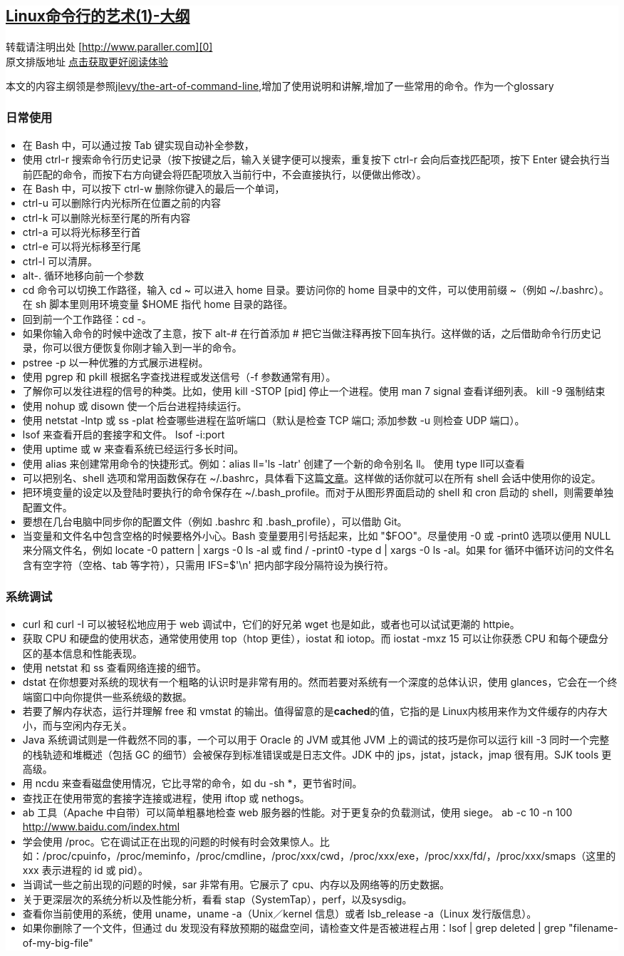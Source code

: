 ## [Linux命令行的艺术(1)-大纲](https://segmentfault.com/a/1190000011709542)

转载请注明出处 [http://www.paraller.com][0]  
原文排版地址 [点击获取更好阅读体验][1]

本文的内容主纲领是参照[jlevy/the-art-of-command-line][2],增加了使用说明和讲解,增加了一些常用的命令。作为一个glossary

### 日常使用

* 在 Bash 中，可以通过按 Tab 键实现自动补全参数，
* 使用 ctrl-r 搜索命令行历史记录（按下按键之后，输入关键字便可以搜索，重复按下 ctrl-r 会向后查找匹配项，按下 Enter 键会执行当前匹配的命令，而按下右方向键会将匹配项放入当前行中，不会直接执行，以便做出修改）。
* 在 Bash 中，可以按下 ctrl-w 删除你键入的最后一个单词，
* ctrl-u 可以删除行内光标所在位置之前的内容
* ctrl-k 可以删除光标至行尾的所有内容
* ctrl-a 可以将光标移至行首
* ctrl-e 可以将光标移至行尾
* ctrl-l 可以清屏。
* alt-. 循环地移向前一个参数
* cd 命令可以切换工作路径，输入 cd ~ 可以进入 home 目录。要访问你的 home 目录中的文件，可以使用前缀 ~（例如 ~/.bashrc）。在 sh 脚本里则用环境变量 $HOME 指代 home 目录的路径。
* 回到前一个工作路径：cd -。
* 如果你输入命令的时候中途改了主意，按下 alt-# 在行首添加 # 把它当做注释再按下回车执行。这样做的话，之后借助命令行历史记录，你可以很方便恢复你刚才输入到一半的命令。
* pstree -p 以一种优雅的方式展示进程树。
* 使用 pgrep 和 pkill 根据名字查找进程或发送信号（-f 参数通常有用）。
* 了解你可以发往进程的信号的种类。比如，使用 kill -STOP [pid] 停止一个进程。使用 man 7 signal 查看详细列表。 kill -9 强制结束
* 使用 nohup 或 disown 使一个后台进程持续运行。
* 使用 netstat -lntp 或 ss -plat 检查哪些进程在监听端口（默认是检查 TCP 端口; 添加参数 -u 则检查 UDP 端口）。
* lsof 来查看开启的套接字和文件。 lsof -i:port
* 使用 uptime 或 w 来查看系统已经运行多长时间。
* 使用 alias 来创建常用命令的快捷形式。例如：alias ll='ls -latr' 创建了一个新的命令别名 ll。 使用 type ll可以查看
* 可以把别名、shell 选项和常用函数保存在 ~/.bashrc，具体看下这篇[文章][3]。这样做的话你就可以在所有 shell 会话中使用你的设定。
* 把环境变量的设定以及登陆时要执行的命令保存在 ~/.bash_profile。而对于从图形界面启动的 shell 和 cron 启动的 shell，则需要单独配置文件。
* 要想在几台电脑中同步你的配置文件（例如 .bashrc 和 .bash_profile），可以借助 Git。
* 当变量和文件名中包含空格的时候要格外小心。Bash 变量要用引号括起来，比如 "$FOO"。尽量使用 -0 或 -print0 选项以便用 NULL 来分隔文件名，例如 locate -0 pattern | xargs -0 ls -al 或 find / -print0 -type d | xargs -0 ls -al。如果 for 循环中循环访问的文件名含有空字符（空格、tab 等字符），只需用 IFS=$'\n' 把内部字段分隔符设为换行符。

### 系统调试

* curl 和 curl -I 可以被轻松地应用于 web 调试中，它们的好兄弟 wget 也是如此，或者也可以试试更潮的 httpie。
* 获取 CPU 和硬盘的使用状态，通常使用使用 top（htop 更佳），iostat 和 iotop。而 iostat -mxz 15 可以让你获悉 CPU 和每个硬盘分区的基本信息和性能表现。
* 使用 netstat 和 ss 查看网络连接的细节。
* dstat 在你想要对系统的现状有一个粗略的认识时是非常有用的。然而若要对系统有一个深度的总体认识，使用 glances，它会在一个终端窗口中向你提供一些系统级的数据。
* 若要了解内存状态，运行并理解 free 和 vmstat 的输出。值得留意的是**cached**的值，它指的是 Linux内核用来作为文件缓存的内存大小，而与空闲内存无关。
* Java 系统调试则是一件截然不同的事，一个可以用于 Oracle 的 JVM 或其他 JVM 上的调试的技巧是你可以运行 kill -3 <pid>同时一个完整的栈轨迹和堆概述（包括 GC 的细节）会被保存到标准错误或是日志文件。JDK 中的 jps，jstat，jstack，jmap 很有用。SJK tools 更高级。
* 用 ncdu 来查看磁盘使用情况，它比寻常的命令，如 du -sh *，更节省时间。
* 查找正在使用带宽的套接字连接或进程，使用 iftop 或 nethogs。
* ab 工具（Apache 中自带）可以简单粗暴地检查 web 服务器的性能。对于更复杂的负载测试，使用 siege。 ab -c 10 -n 100 http://www.baidu.com/index.html
* 学会使用 /proc。它在调试正在出现的问题的时候有时会效果惊人。比如：/proc/cpuinfo，/proc/meminfo，/proc/cmdline，/proc/xxx/cwd，/proc/xxx/exe，/proc/xxx/fd/，/proc/xxx/smaps（这里的 xxx 表示进程的 id 或 pid）。
* 当调试一些之前出现的问题的时候，sar 非常有用。它展示了 cpu、内存以及网络等的历史数据。
* 关于更深层次的系统分析以及性能分析，看看 stap（SystemTap），perf，以及sysdig。
* 查看你当前使用的系统，使用 uname，uname -a（Unix／kernel 信息）或者 lsb_release -a（Linux 发行版信息）。
* 如果你删除了一个文件，但通过 du 发现没有释放预期的磁盘空间，请检查文件是否被进程占用：lsof | grep deleted | grep "filename-of-my-big-file"


[0]: http://www.paraller.com
[1]: http://www.paraller.com/2016/05/22/Linux%E5%91%BD%E4%BB%A4%E8%A1%8C%E7%9A%84%E8%89%BA%E6%9C%AF%281%29-%E5%A4%A7%E7%BA%B2/
[2]: https://github.com/jlevy/the-art-of-command-line/blob/master/README-zh.md
[3]: https://superuser.com/questions/183870/difference-between-bashrc-and-bash-profile/183980#183980
[4]: https://example.com/resource.cgi
[5]: http://www.paraller.com/2016/05/22/
[6]: https://support.rackspace.com/how-to/changing-dns-settings-on-linux/
[7]: https://www.ibm.com/developerworks/cn/linux/l-iotips/index.html
[8]: http://www.ruanyifeng.com/blog/2011/12/inode.html
[9]: http://www.cnblogs.com/peida/archive/2013/02/27/2934525.html
[10]: http://roclinux.cn/?p=2449
[11]: http://man.linuxde.net/xargs
[12]: https://www.ibm.com/developerworks/cn/linux/l-cn-nohup/index.html
[13]: https://stedolan.github.io/jq/tutorial/
[14]: https://coolshell.cn/articles/9070.html
[15]: https://coolshell.cn/articles/9104.html